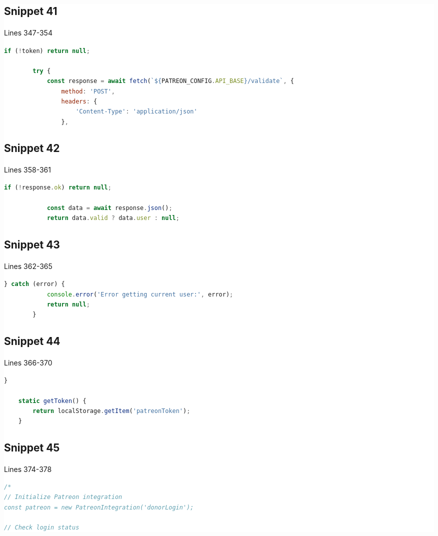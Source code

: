 ## Snippet 41
Lines 347-354

```JavaScript
if (!token) return null;

        try {
            const response = await fetch(`${PATREON_CONFIG.API_BASE}/validate`, {
                method: 'POST',
                headers: {
                    'Content-Type': 'application/json'
                },
```

## Snippet 42
Lines 358-361

```JavaScript
if (!response.ok) return null;

            const data = await response.json();
            return data.valid ? data.user : null;
```

## Snippet 43
Lines 362-365

```JavaScript
} catch (error) {
            console.error('Error getting current user:', error);
            return null;
        }
```

## Snippet 44
Lines 366-370

```JavaScript
}

    static getToken() {
        return localStorage.getItem('patreonToken');
    }
```

## Snippet 45
Lines 374-378

```JavaScript
/*
// Initialize Patreon integration
const patreon = new PatreonIntegration('donorLogin');

// Check login status
```
